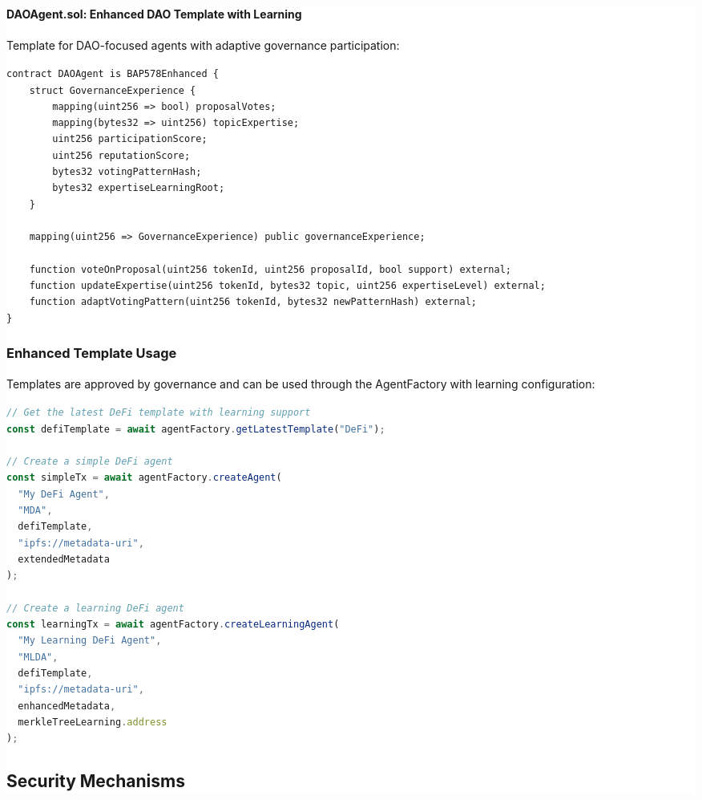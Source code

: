 #### **DAOAgent.sol**: Enhanced DAO Template with Learning
Template for DAO-focused agents with adaptive governance participation:

```solidity
contract DAOAgent is BAP578Enhanced {
    struct GovernanceExperience {
        mapping(uint256 => bool) proposalVotes;
        mapping(bytes32 => uint256) topicExpertise;
        uint256 participationScore;
        uint256 reputationScore;
        bytes32 votingPatternHash;
        bytes32 expertiseLearningRoot;
    }
    
    mapping(uint256 => GovernanceExperience) public governanceExperience;
    
    function voteOnProposal(uint256 tokenId, uint256 proposalId, bool support) external;
    function updateExpertise(uint256 tokenId, bytes32 topic, uint256 expertiseLevel) external;
    function adaptVotingPattern(uint256 tokenId, bytes32 newPatternHash) external;
}
```

### Enhanced Template Usage

Templates are approved by governance and can be used through the AgentFactory with learning configuration:

```javascript
// Get the latest DeFi template with learning support
const defiTemplate = await agentFactory.getLatestTemplate("DeFi");

// Create a simple DeFi agent
const simpleTx = await agentFactory.createAgent(
  "My DeFi Agent",
  "MDA",
  defiTemplate,
  "ipfs://metadata-uri",
  extendedMetadata
);

// Create a learning DeFi agent
const learningTx = await agentFactory.createLearningAgent(
  "My Learning DeFi Agent",
  "MLDA",
  defiTemplate,
  "ipfs://metadata-uri",
  enhancedMetadata,
  merkleTreeLearning.address
);
```

## Security Mechanisms
